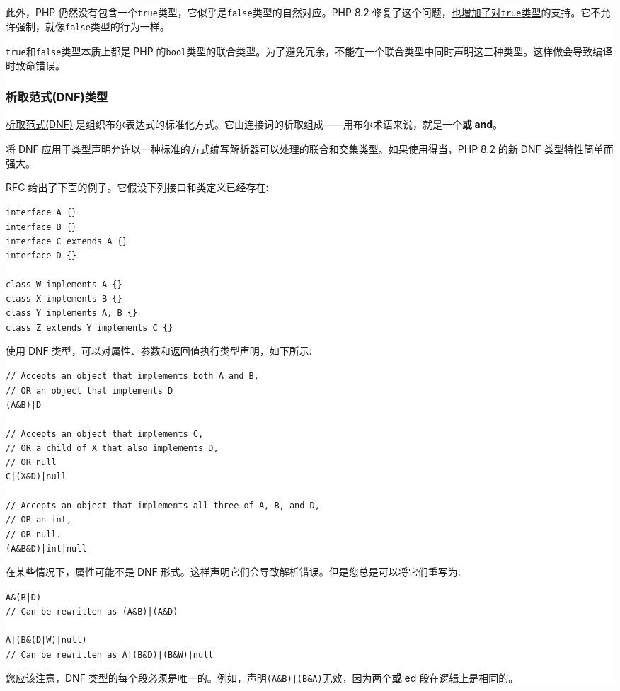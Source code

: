 此外，PHP 仍然没有包含一个`true`类型，它似乎是`false`类型的自然对应。PHP 8.2 修复了这个问题，[也增加了对`true`类型](https://wiki.php.net/rfc/true-type)的支持。它不允许强制，就像`false`类型的行为一样。

`true`和`false`类型本质上都是 PHP 的`bool`类型的联合类型。为了避免冗余，不能在一个联合类型中同时声明这三种类型。这样做会导致编译时致命错误。

### 析取范式(DNF)类型

[析取范式(DNF)](https://en.wikipedia.org/wiki/Disjunctive_normal_form) 是组织布尔表达式的标准化方式。它由连接词的析取组成——用布尔术语来说，就是一个**或 and**。

将 DNF 应用于类型声明允许以一种标准的方式编写解析器可以处理的联合和交集类型。如果使用得当，PHP 8.2 的[新 DNF 类型](https://wiki.php.net/rfc/dnf_types)特性简单而强大。

RFC 给出了下面的例子。它假设下列接口和类定义已经存在:

```
interface A {}
interface B {}
interface C extends A {}
interface D {}

class W implements A {}
class X implements B {}
class Y implements A, B {}
class Z extends Y implements C {}
```

使用 DNF 类型，可以对属性、参数和返回值执行类型声明，如下所示:

```
// Accepts an object that implements both A and B,
// OR an object that implements D
(A&B)|D

// Accepts an object that implements C, 
// OR a child of X that also implements D,
// OR null
C|(X&D)|null

// Accepts an object that implements all three of A, B, and D, 
// OR an int, 
// OR null.
(A&B&D)|int|null
```

在某些情况下，属性可能不是 DNF 形式。这样声明它们会导致解析错误。但是您总是可以将它们重写为:

```
A&(B|D)
// Can be rewritten as (A&B)|(A&D)

A|(B&(D|W)|null)
// Can be rewritten as A|(B&D)|(B&W)|null
```

您应该注意，DNF 类型的每个段必须是唯一的。例如，声明`(A&B)|(B&A)`无效，因为两个**或** ed 段在逻辑上是相同的。
